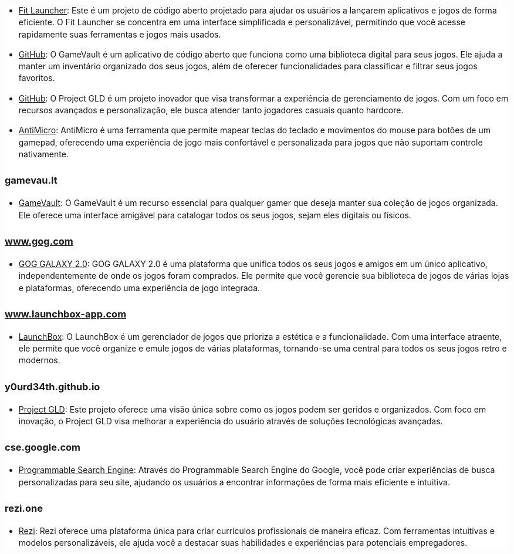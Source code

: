 - [Fit Launcher](https://github.com/CarrotRub/Fit-Launcher/): Este é um projeto de código aberto projetado para ajudar os usuários a lançarem aplicativos e jogos de forma eficiente. O Fit Launcher se concentra em uma interface simplificada e personalizável, permitindo que você acesse rapidamente suas ferramentas e jogos mais usados.

- [GitHub](https://github.com/Phalcode/gamevault-app): O GameVault é um aplicativo de código aberto que funciona como uma biblioteca digital para seus jogos. Ele ajuda a manter um inventário organizado dos seus jogos, além de oferecer funcionalidades para classificar e filtrar seus jogos favoritos.

- [GitHub](https://github.com/Y0URD34TH/Project-GLD): O Project GLD é um projeto inovador que visa transformar a experiência de gerenciamento de jogos. Com um foco em recursos avançados e personalização, ele busca atender tanto jogadores casuais quanto hardcore.

- [AntiMicro](https://github.com/AntiMicroX/antimicrox/): AntiMicro é uma ferramenta que permite mapear teclas do teclado e movimentos do mouse para botões de um gamepad, oferecendo uma experiência de jogo mais confortável e personalizada para jogos que não suportam controle nativamente.

### gamevau.lt

- [GameVault](https://gamevau.lt/): O GameVault é um recurso essencial para qualquer gamer que deseja manter sua coleção de jogos organizada. Ele oferece uma interface amigável para catalogar todos os seus jogos, sejam eles digitais ou físicos.

### www.gog.com

- [GOG GALAXY 2.0](https://www.gog.com/galaxy): GOG GALAXY 2.0 é uma plataforma que unifica todos os seus jogos e amigos em um único aplicativo, independentemente de onde os jogos foram comprados. Ele permite que você gerencie sua biblioteca de jogos de várias lojas e plataformas, oferecendo uma experiência de jogo integrada.

### www.launchbox-app.com

- [LaunchBox](https://www.launchbox-app.com/): O LaunchBox é um gerenciador de jogos que prioriza a estética e a funcionalidade. Com uma interface atraente, ele permite que você organize e emule jogos de várias plataformas, tornando-se uma central para todos os seus jogos retro e modernos.

### y0urd34th.github.io

- [Project GLD](https://y0urd34th.github.io/Project-GLD/): Este projeto oferece uma visão única sobre como os jogos podem ser geridos e organizados. Com foco em inovação, o Project GLD visa melhorar a experiência do usuário através de soluções tecnológicas avançadas.

### cse.google.com

- [Programmable Search Engine](https://cse.google.com/cse?cx=20c2a3e5f702049aa): Através do Programmable Search Engine do Google, você pode criar experiências de busca personalizadas para seu site, ajudando os usuários a encontrar informações de forma mais eficiente e intuitiva.

### rezi.one

- [Rezi](https://rezi.one/): Rezi oferece uma plataforma única para criar currículos profissionais de maneira eficaz. Com ferramentas intuitivas e modelos personalizáveis, ele ajuda você a destacar suas habilidades e experiências para potenciais empregadores.
